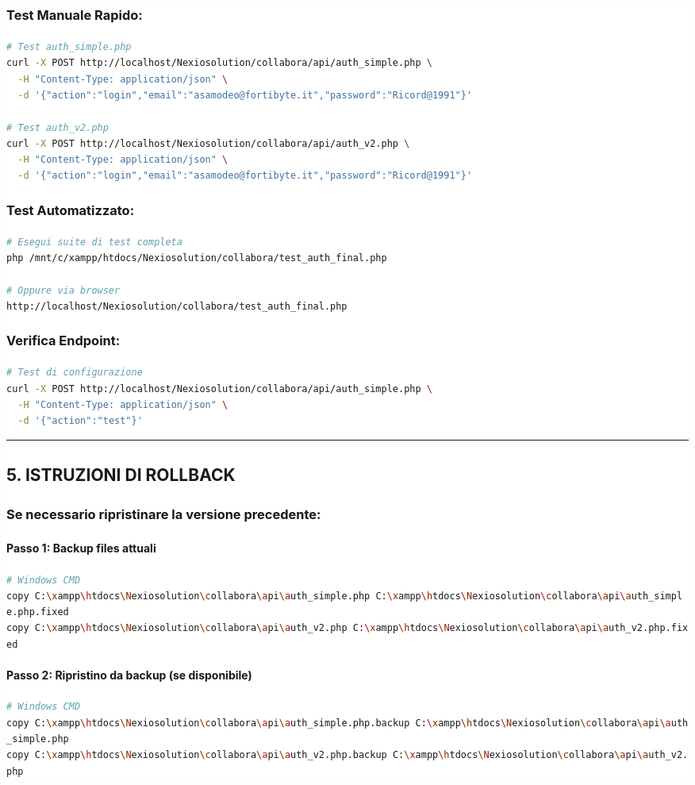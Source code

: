 ### Test Manuale Rapido:
```bash
# Test auth_simple.php
curl -X POST http://localhost/Nexiosolution/collabora/api/auth_simple.php \
  -H "Content-Type: application/json" \
  -d '{"action":"login","email":"asamodeo@fortibyte.it","password":"Ricord@1991"}'

# Test auth_v2.php
curl -X POST http://localhost/Nexiosolution/collabora/api/auth_v2.php \
  -H "Content-Type: application/json" \
  -d '{"action":"login","email":"asamodeo@fortibyte.it","password":"Ricord@1991"}'
```

### Test Automatizzato:
```bash
# Esegui suite di test completa
php /mnt/c/xampp/htdocs/Nexiosolution/collabora/test_auth_final.php

# Oppure via browser
http://localhost/Nexiosolution/collabora/test_auth_final.php
```

### Verifica Endpoint:
```bash
# Test di configurazione
curl -X POST http://localhost/Nexiosolution/collabora/api/auth_simple.php \
  -H "Content-Type: application/json" \
  -d '{"action":"test"}'
```

---

## 5. ISTRUZIONI DI ROLLBACK

### Se necessario ripristinare la versione precedente:

#### Passo 1: Backup files attuali
```bash
# Windows CMD
copy C:\xampp\htdocs\Nexiosolution\collabora\api\auth_simple.php C:\xampp\htdocs\Nexiosolution\collabora\api\auth_simple.php.fixed
copy C:\xampp\htdocs\Nexiosolution\collabora\api\auth_v2.php C:\xampp\htdocs\Nexiosolution\collabora\api\auth_v2.php.fixed
```

#### Passo 2: Ripristino da backup (se disponibile)
```bash
# Windows CMD
copy C:\xampp\htdocs\Nexiosolution\collabora\api\auth_simple.php.backup C:\xampp\htdocs\Nexiosolution\collabora\api\auth_simple.php
copy C:\xampp\htdocs\Nexiosolution\collabora\api\auth_v2.php.backup C:\xampp\htdocs\Nexiosolution\collabora\api\auth_v2.php
```
